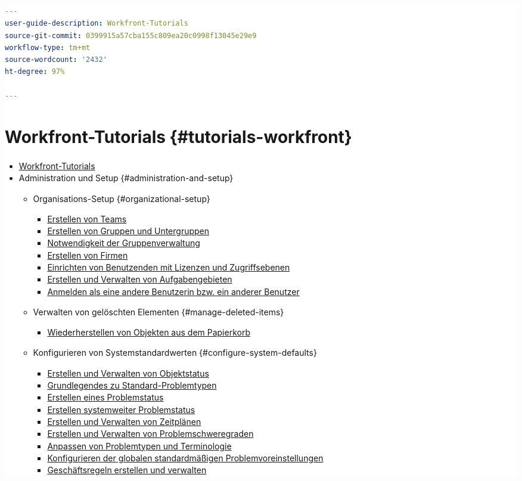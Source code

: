 ```yaml
---
user-guide-description: Workfront-Tutorials
source-git-commit: 0399915a57cba155c809ea20c0998f13045e29e9
workflow-type: tm+mt
source-wordcount: '2432'
ht-degree: 97%

---
```



# Workfront-Tutorials {#tutorials-workfront}

+ [Workfront-Tutorials](home.md)
+ Administration und Setup {#administration-and-setup}
   + Organisations-Setup {#organizational-setup}
      + [Erstellen von Teams](/help/administration-and-setup/organizational-setup/user-organization-teams.md)
      + [Erstellen von Gruppen und Untergruppen](/help/administration-and-setup/organizational-setup/user-organization-groups.md)
      + [Notwendigkeit der Gruppenverwaltung](/help/administration-and-setup/organizational-setup/introduction-to-group-administrators.md)
      + [Erstellen von Firmen](/help/administration-and-setup/organizational-setup/user-organization-companies.md)
      + [Einrichten von Benutzenden mit Lizenzen und Zugriffsebenen](/help/administration-and-setup/organizational-setup/create-licenses-access-levels-and-job-roles.md)
      + [Erstellen und Verwalten von Aufgabengebieten](/help/administration-and-setup/organizational-setup/create-and-manage-job-roles.md)
      + [Anmelden als eine andere Benutzerin bzw. ein anderer Benutzer](/help/administration-and-setup/organizational-setup/log-in-as-another-workfront-user.md)

   + Verwalten von gelöschten Elementen {#manage-deleted-items}
      + [Wiederherstellen von Objekten aus dem Papierkorb](/help/administration-and-setup/manage-deleted-items/restore-objects-from-the-recycle-bin.md)

   + Konfigurieren von Systemstandardwerten {#configure-system-defaults}
      + [Erstellen und Verwalten von Objektstatus](/help/administration-and-setup/configure-system-defaults/create-and-manage-object-statuses.md)
      + [Grundlegendes zu Standard-Problemtypen](/help/administration-and-setup/configure-system-defaults/default-issue-types.md)
      + [Erstellen eines Problemstatus](/help/administration-and-setup/configure-system-defaults/create-an-issue-status.md)
      + [Erstellen systemweiter Problemstatus](/help/administration-and-setup/configure-system-defaults/customize-systemwide-issue-status.md)
      + [Erstellen und Verwalten von Zeitplänen](/help/administration-and-setup/configure-system-defaults/create-and-manage-schedules.md)
      + [Erstellen und Verwalten von Problemschweregraden](/help/administration-and-setup/configure-system-defaults/create-and-manage-issue-severities.md)
      + [Anpassen von Problemtypen und Terminologie](/help/administration-and-setup/configure-system-defaults/customize-issue-types-and-terminology.md)
      + [Konfigurieren der globalen standardmäßigen Problemvoreinstellungen](/help/administration-and-setup/configure-system-defaults/configure-global-default-issue-preferences.md)
      + [Geschäftsregeln erstellen und verwalten](/help/administration-and-setup/configure-system-defaults/create-and-manage-business-rules.md)
